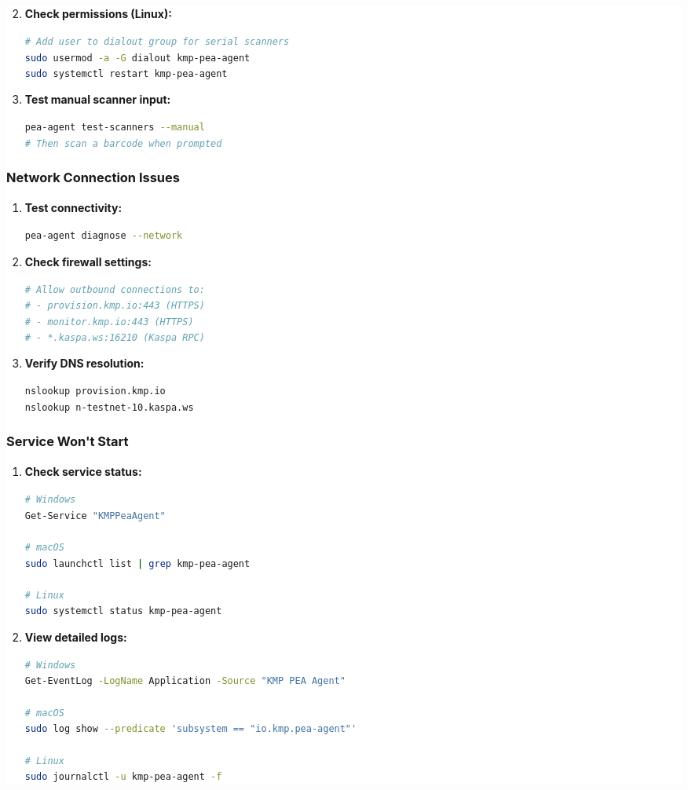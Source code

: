 2. **Check permissions (Linux):**
   ```bash
   # Add user to dialout group for serial scanners
   sudo usermod -a -G dialout kmp-pea-agent
   sudo systemctl restart kmp-pea-agent
   ```

3. **Test manual scanner input:**
   ```bash
   pea-agent test-scanners --manual
   # Then scan a barcode when prompted
   ```

### Network Connection Issues
1. **Test connectivity:**
   ```bash
   pea-agent diagnose --network
   ```

2. **Check firewall settings:**
   ```bash
   # Allow outbound connections to:
   # - provision.kmp.io:443 (HTTPS)
   # - monitor.kmp.io:443 (HTTPS)  
   # - *.kaspa.ws:16210 (Kaspa RPC)
   ```

3. **Verify DNS resolution:**
   ```bash
   nslookup provision.kmp.io
   nslookup n-testnet-10.kaspa.ws
   ```

### Service Won't Start
1. **Check service status:**
   ```bash
   # Windows
   Get-Service "KMPPeaAgent"
   
   # macOS
   sudo launchctl list | grep kmp-pea-agent
   
   # Linux
   sudo systemctl status kmp-pea-agent
   ```

2. **View detailed logs:**
   ```bash
   # Windows
   Get-EventLog -LogName Application -Source "KMP PEA Agent"
   
   # macOS
   sudo log show --predicate 'subsystem == "io.kmp.pea-agent"'
   
   # Linux
   sudo journalctl -u kmp-pea-agent -f
   ```
